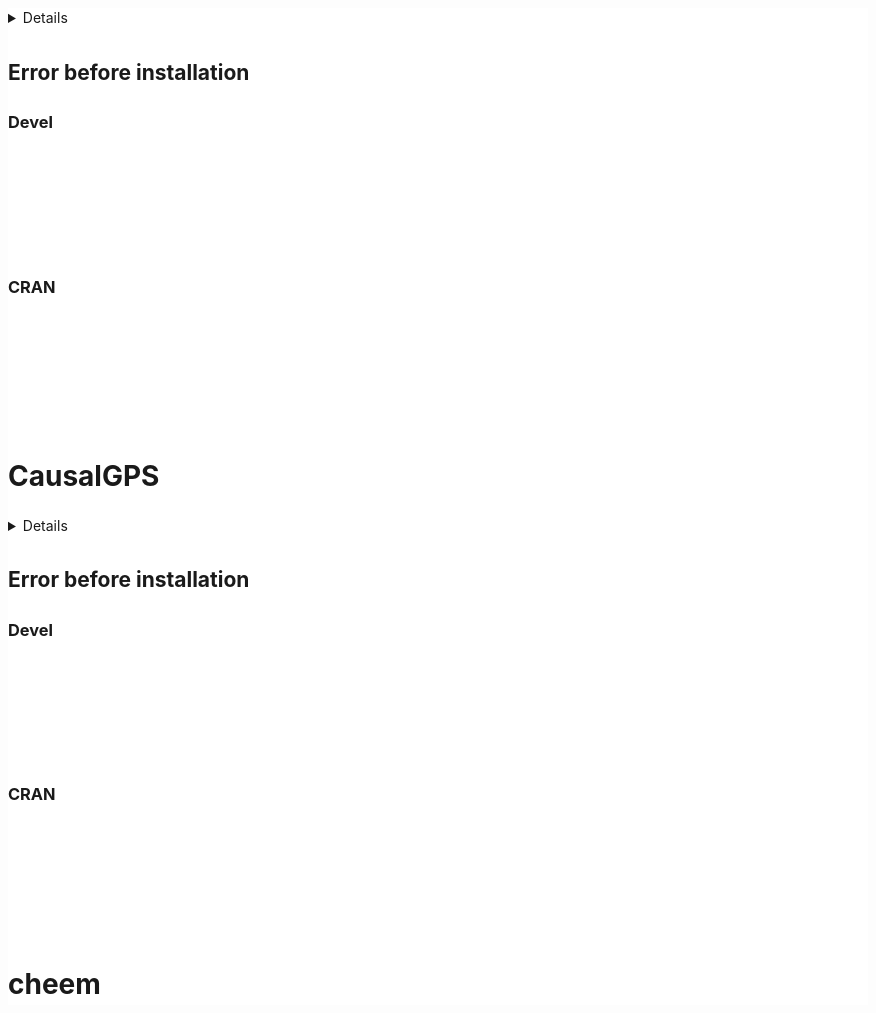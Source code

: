 <details></details>

## Error before installation

### Devel

```






```
### CRAN

```






```
# CausalGPS

<details></details>

## Error before installation

### Devel

```






```
### CRAN

```






```
# cheem
